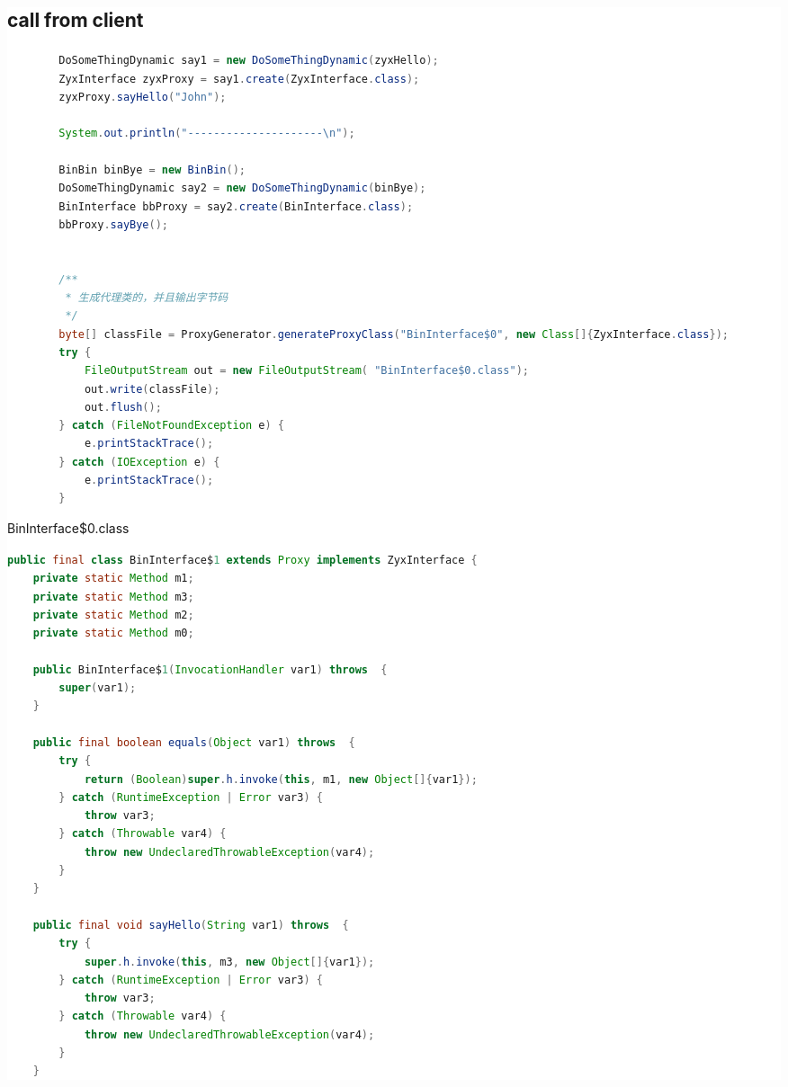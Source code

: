 ## call from client

```java
        DoSomeThingDynamic say1 = new DoSomeThingDynamic(zyxHello);
        ZyxInterface zyxProxy = say1.create(ZyxInterface.class);
        zyxProxy.sayHello("John");

        System.out.println("---------------------\n");

        BinBin binBye = new BinBin();
        DoSomeThingDynamic say2 = new DoSomeThingDynamic(binBye);
        BinInterface bbProxy = say2.create(BinInterface.class);
        bbProxy.sayBye();


        /**
         * 生成代理类的，并且输出字节码
         */
        byte[] classFile = ProxyGenerator.generateProxyClass("BinInterface$0", new Class[]{ZyxInterface.class});
        try {
            FileOutputStream out = new FileOutputStream( "BinInterface$0.class");
            out.write(classFile);
            out.flush();
        } catch (FileNotFoundException e) {
            e.printStackTrace();
        } catch (IOException e) {
            e.printStackTrace();
        }
```

BinInterface$0.class 

```java
public final class BinInterface$1 extends Proxy implements ZyxInterface {
    private static Method m1;
    private static Method m3;
    private static Method m2;
    private static Method m0;

    public BinInterface$1(InvocationHandler var1) throws  {
        super(var1);
    }

    public final boolean equals(Object var1) throws  {
        try {
            return (Boolean)super.h.invoke(this, m1, new Object[]{var1});
        } catch (RuntimeException | Error var3) {
            throw var3;
        } catch (Throwable var4) {
            throw new UndeclaredThrowableException(var4);
        }
    }

    public final void sayHello(String var1) throws  {
        try {
            super.h.invoke(this, m3, new Object[]{var1});
        } catch (RuntimeException | Error var3) {
            throw var3;
        } catch (Throwable var4) {
            throw new UndeclaredThrowableException(var4);
        }
    }

```